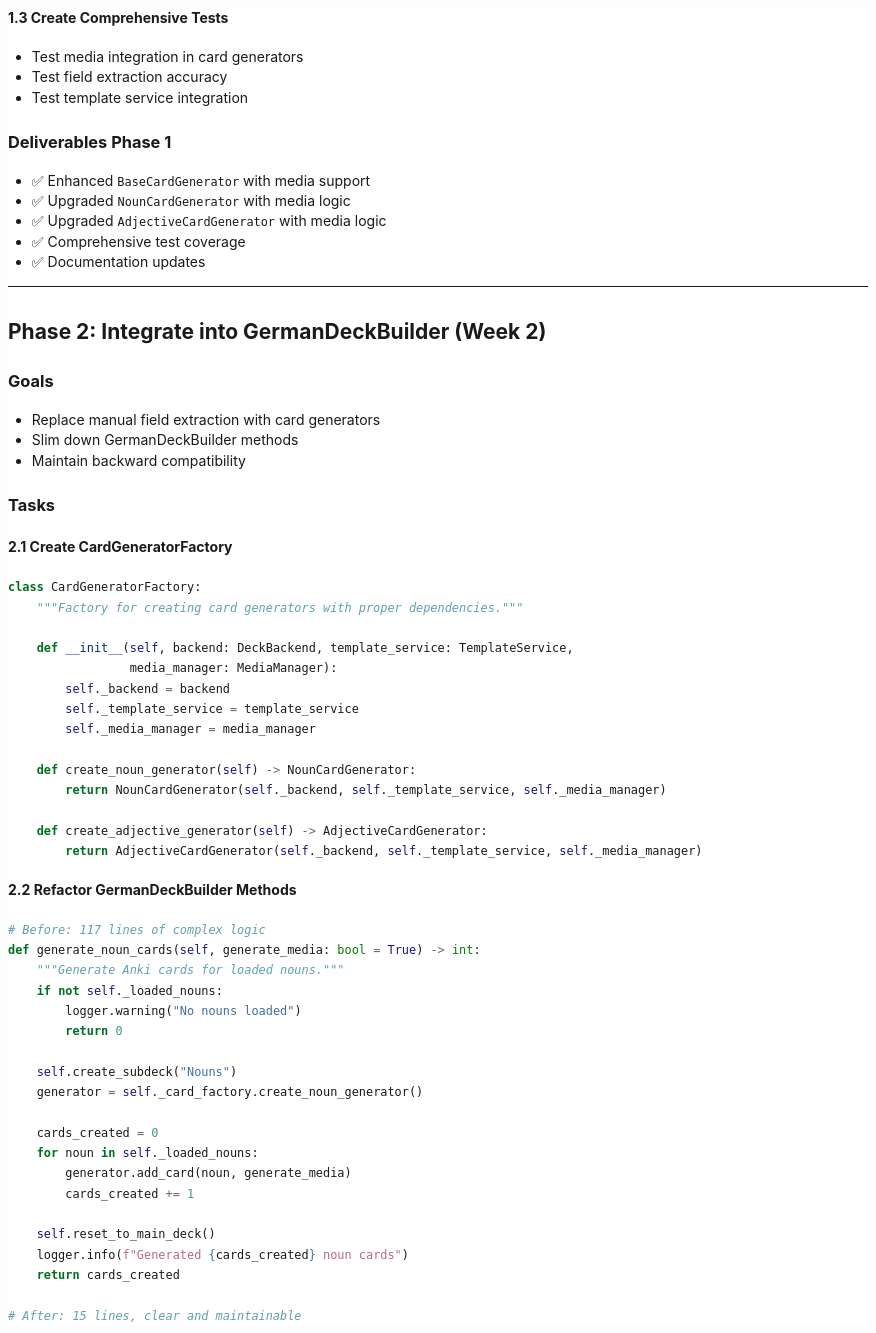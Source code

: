 #### 1.3 Create Comprehensive Tests
- Test media integration in card generators
- Test field extraction accuracy
- Test template service integration

### **Deliverables Phase 1**
- ✅ Enhanced `BaseCardGenerator` with media support
- ✅ Upgraded `NounCardGenerator` with media logic  
- ✅ Upgraded `AdjectiveCardGenerator` with media logic
- ✅ Comprehensive test coverage
- ✅ Documentation updates

---

## **Phase 2: Integrate into GermanDeckBuilder** (Week 2)

### Goals
- Replace manual field extraction with card generators
- Slim down GermanDeckBuilder methods
- Maintain backward compatibility

### Tasks

#### 2.1 Create CardGeneratorFactory
```python
class CardGeneratorFactory:
    """Factory for creating card generators with proper dependencies."""
    
    def __init__(self, backend: DeckBackend, template_service: TemplateService, 
                 media_manager: MediaManager):
        self._backend = backend
        self._template_service = template_service
        self._media_manager = media_manager
        
    def create_noun_generator(self) -> NounCardGenerator:
        return NounCardGenerator(self._backend, self._template_service, self._media_manager)
        
    def create_adjective_generator(self) -> AdjectiveCardGenerator:
        return AdjectiveCardGenerator(self._backend, self._template_service, self._media_manager)
```

#### 2.2 Refactor GermanDeckBuilder Methods
```python
# Before: 117 lines of complex logic
def generate_noun_cards(self, generate_media: bool = True) -> int:
    """Generate Anki cards for loaded nouns."""
    if not self._loaded_nouns:
        logger.warning("No nouns loaded")
        return 0
        
    self.create_subdeck("Nouns")
    generator = self._card_factory.create_noun_generator()
    
    cards_created = 0
    for noun in self._loaded_nouns:
        generator.add_card(noun, generate_media)
        cards_created += 1
        
    self.reset_to_main_deck()
    logger.info(f"Generated {cards_created} noun cards")
    return cards_created

# After: 15 lines, clear and maintainable
```